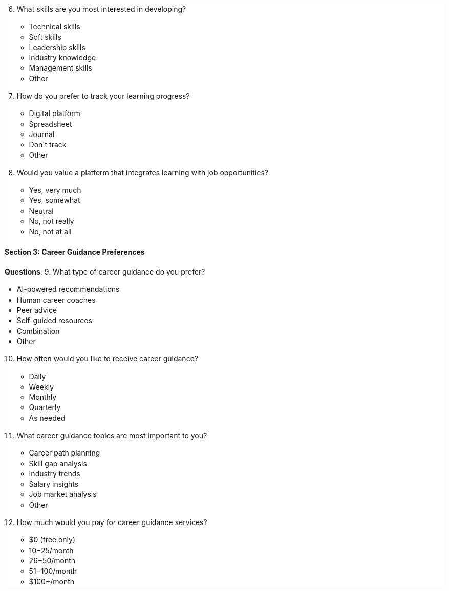 6. What skills are you most interested in developing?
   - Technical skills
   - Soft skills
   - Leadership skills
   - Industry knowledge
   - Management skills
   - Other

7. How do you prefer to track your learning progress?
   - Digital platform
   - Spreadsheet
   - Journal
   - Don't track
   - Other

8. Would you value a platform that integrates learning with job opportunities?
   - Yes, very much
   - Yes, somewhat
   - Neutral
   - No, not really
   - No, not at all

#### Section 3: Career Guidance Preferences
**Questions**:
9. What type of career guidance do you prefer?
   - AI-powered recommendations
   - Human career coaches
   - Peer advice
   - Self-guided resources
   - Combination
   - Other

10. How often would you like to receive career guidance?
    - Daily
    - Weekly
    - Monthly
    - Quarterly
    - As needed

11. What career guidance topics are most important to you?
    - Career path planning
    - Skill gap analysis
    - Industry trends
    - Salary insights
    - Job market analysis
    - Other

12. How much would you pay for career guidance services?
    - $0 (free only)
    - $10-$25/month
    - $26-$50/month
    - $51-$100/month
    - $100+/month
